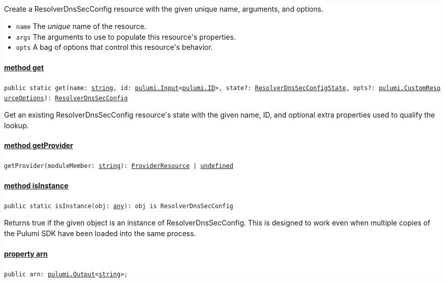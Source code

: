 Create a ResolverDnsSecConfig resource with the given unique name, arguments, and options.

* `name` The _unique_ name of the resource.
* `args` The arguments to use to populate this resource&#39;s properties.
* `opts` A bag of options that control this resource&#39;s behavior.

<h4 class="pdoc-member-header" id="ResolverDnsSecConfig-get">
<a class="pdoc-child-name" href="https://github.com/pulumi/pulumi-aws/blob/b08a8bf97426301e20cfb4790eaddfd5bb8cd655/sdk/nodejs/route53/resolverDnsSecConfig.ts#L42">method <b>get</b></a>
</h4>


<pre class="highlight"><code><span class='kd'>public static </span>get(name: <span class='kd'><a href='https://developer.mozilla.org/en-US/docs/Web/JavaScript/Reference/Global_Objects/String'>string</a></span>, id: <a href='/docs/reference/pkg/nodejs/pulumi/pulumi/#Input'>pulumi.Input</a>&lt;<a href='/docs/reference/pkg/nodejs/pulumi/pulumi/#ID'>pulumi.ID</a>&gt;, state?: <a href='#ResolverDnsSecConfigState'>ResolverDnsSecConfigState</a>, opts?: <a href='/docs/reference/pkg/nodejs/pulumi/pulumi/#CustomResourceOptions'>pulumi.CustomResourceOptions</a>): <a href='#ResolverDnsSecConfig'>ResolverDnsSecConfig</a></code></pre>


Get an existing ResolverDnsSecConfig resource's state with the given name, ID, and optional extra
properties used to qualify the lookup.

<h4 class="pdoc-member-header" id="ResolverDnsSecConfig-getProvider">
<a class="pdoc-child-name" href="https://github.com/pulumi/pulumi-aws/blob/b08a8bf97426301e20cfb4790eaddfd5bb8cd655/sdk/nodejs/route53/resolverDnsSecConfig.ts#L32">method <b>getProvider</b></a>
</h4>


<pre class="highlight"><code><span class='kd'></span>getProvider(moduleMember: <span class='kd'><a href='https://developer.mozilla.org/en-US/docs/Web/JavaScript/Reference/Global_Objects/String'>string</a></span>): <a href='/docs/reference/pkg/nodejs/pulumi/pulumi/#ProviderResource'>ProviderResource</a> | <span class='kd'><a href='https://developer.mozilla.org/en-US/docs/Web/JavaScript/Reference/Global_Objects/undefined'>undefined</a></span></code></pre>

<h4 class="pdoc-member-header" id="ResolverDnsSecConfig-isInstance">
<a class="pdoc-child-name" href="https://github.com/pulumi/pulumi-aws/blob/b08a8bf97426301e20cfb4790eaddfd5bb8cd655/sdk/nodejs/route53/resolverDnsSecConfig.ts#L53">method <b>isInstance</b></a>
</h4>


<pre class="highlight"><code><span class='kd'>public static </span>isInstance(obj: <span class='kd'><a href='https://www.typescriptlang.org/docs/handbook/basic-types.html#any'>any</a></span>): obj is ResolverDnsSecConfig</code></pre>


Returns true if the given object is an instance of ResolverDnsSecConfig.  This is designed to work even
when multiple copies of the Pulumi SDK have been loaded into the same process.

<h4 class="pdoc-member-header" id="ResolverDnsSecConfig-arn">
<a class="pdoc-child-name" href="https://github.com/pulumi/pulumi-aws/blob/b08a8bf97426301e20cfb4790eaddfd5bb8cd655/sdk/nodejs/route53/resolverDnsSecConfig.ts#L63">property <b>arn</b></a>
</h4>

<pre class="highlight"><code><span class='kd'>public </span>arn: <a href='/docs/reference/pkg/nodejs/pulumi/pulumi/#Output'>pulumi.Output</a>&lt;<span class='kd'><a href='https://developer.mozilla.org/en-US/docs/Web/JavaScript/Reference/Global_Objects/String'>string</a></span>&gt;;</code></pre>
